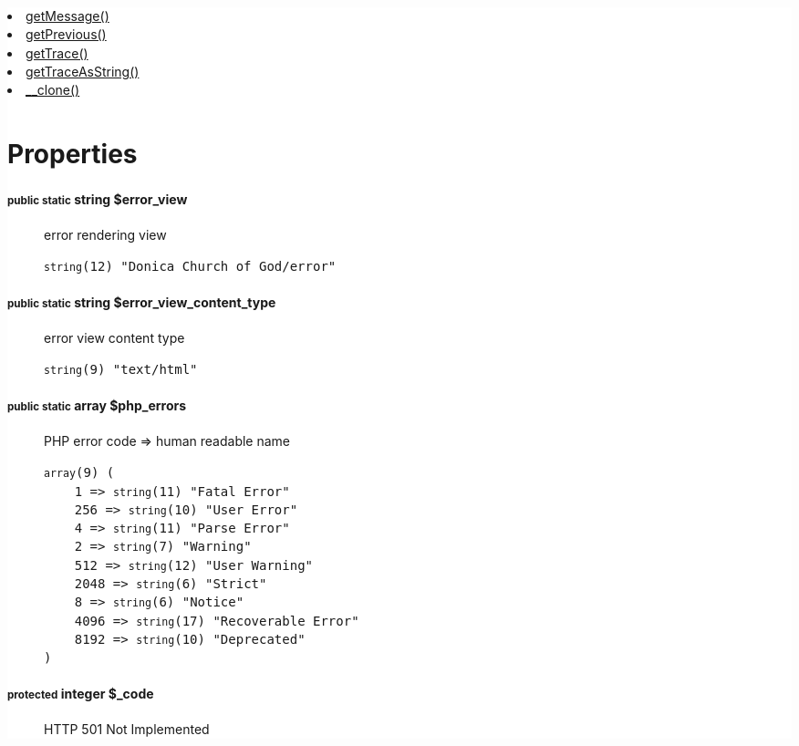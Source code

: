 <li>
<a href="#getMessage">getMessage()</a>
</li>
<li>
<a href="#getPrevious">getPrevious()</a>
</li>
<li>
<a href="#getTrace">getTrace()</a>
</li>
<li>
<a href="#getTraceAsString">getTraceAsString()</a>
</li>
<li>
<a href="#__clone">__clone()</a>
</li>

</ul>
</div>
</div>
<h1 id='properties'>Properties</h1>
<div class='properties'>
<dl>
<dt>
<h4 id='property-error_view'><small>public static</small>  <span class='blue'>string</span> $error_view</h4>
</dt>
<dd>
 <p>error rendering view</p>
</dd>
<dd>
 <pre class="debug"><small>string</small><span>(12)</span> "Donica Church of God/error"</pre></dd>
<dt>
<h4 id='property-error_view_content_type'><small>public static</small>  <span class='blue'>string</span> $error_view_content_type</h4>
</dt>
<dd>
 <p>error view content type</p>
</dd>
<dd>
 <pre class="debug"><small>string</small><span>(9)</span> "text/html"</pre></dd>
<dt>
<h4 id='property-php_errors'><small>public static</small>  <span class='blue'>array</span> $php_errors</h4>
</dt>
<dd>
 <p>PHP error code => human readable name</p>
</dd>
<dd>
 <pre class="debug"><small>array</small><span>(9)</span> <span>(
    1 => <small>string</small><span>(11)</span> "Fatal Error"
    256 => <small>string</small><span>(10)</span> "User Error"
    4 => <small>string</small><span>(11)</span> "Parse Error"
    2 => <small>string</small><span>(7)</span> "Warning"
    512 => <small>string</small><span>(12)</span> "User Warning"
    2048 => <small>string</small><span>(6)</span> "Strict"
    8 => <small>string</small><span>(6)</span> "Notice"
    4096 => <small>string</small><span>(17)</span> "Recoverable Error"
    8192 => <small>string</small><span>(10)</span> "Deprecated"
)</span></pre></dd>
<dt>
<h4 id='property-_code'><small>protected</small>  <span class='blue'>integer</span> $_code</h4>
</dt>
<dd>
 <p>HTTP 501 Not Implemented</p>